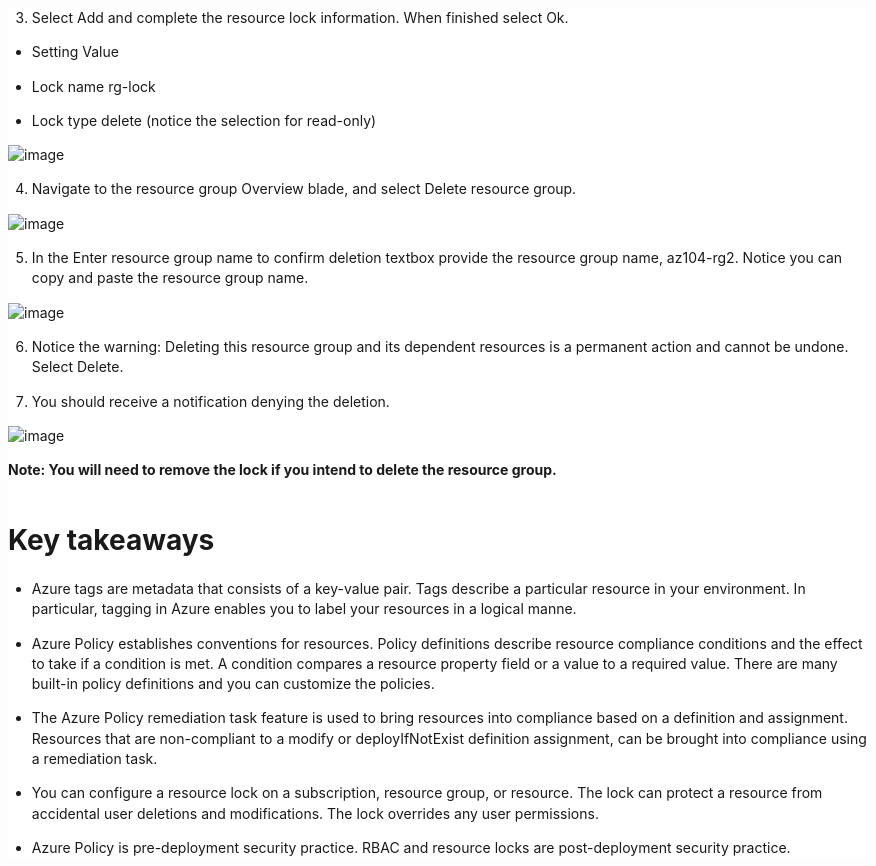 3. Select Add and complete the resource lock information. When finished select Ok.

- Setting	Value

- Lock name	rg-lock

- Lock type	delete (notice the selection for read-only)

![image](https://github.com/ankitnewjobs/Azure-Practices-Examples/assets/154872782/9df654e0-82f9-4882-8daf-ac7d6f2d695a)

4. Navigate to the resource group Overview blade, and select Delete resource group.

![image](https://github.com/ankitnewjobs/Azure-Practices-Examples/assets/154872782/57805a46-3974-42f7-9e90-f110a12515f0)

5. In the Enter resource group name to confirm deletion textbox provide the resource group name, az104-rg2. Notice you can copy and paste the resource group name.

![image](https://github.com/ankitnewjobs/Azure-Practices-Examples/assets/154872782/48b1b586-4f35-4ea2-a681-d0a7b304ad47)

6. Notice the warning: Deleting this resource group and its dependent resources is a permanent action and cannot be undone. Select Delete.

7. You should receive a notification denying the deletion.

![image](https://github.com/ankitnewjobs/Azure-Practices-Examples/assets/154872782/69644313-57df-4ef6-ab38-afa10e6fdd4e)

**Note: You will need to remove the lock if you intend to delete the resource group.**

# Key takeaways

- Azure tags are metadata that consists of a key-value pair. Tags describe a particular resource in your environment. In particular, tagging in Azure enables you to label your resources in a logical manne.

- Azure Policy establishes conventions for resources. Policy definitions describe resource compliance conditions and the effect to take if a condition is met. A condition compares a resource property field or a value to a required value. There are many built-in policy definitions and you can customize the policies.

- The Azure Policy remediation task feature is used to bring resources into compliance based on a definition and assignment. Resources that are non-compliant to a modify or deployIfNotExist definition assignment, can be brought into compliance using a remediation task.

- You can configure a resource lock on a subscription, resource group, or resource. The lock can protect a resource from accidental user deletions and modifications. The lock overrides any user permissions.

- Azure Policy is pre-deployment security practice. RBAC and resource locks are post-deployment security practice.

